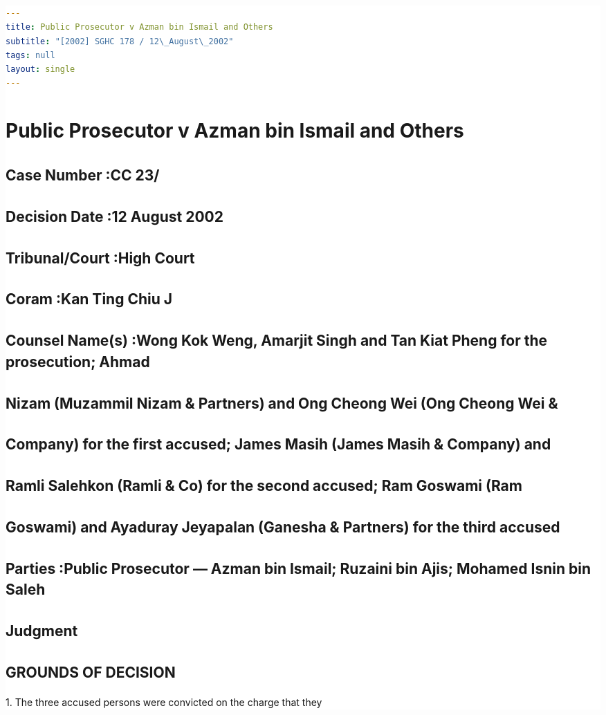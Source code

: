 ```yaml
---
title: Public Prosecutor v Azman bin Ismail and Others
subtitle: "[2002] SGHC 178 / 12\_August\_2002"
tags: null
layout: single
---
```

# Public Prosecutor v Azman bin Ismail and Others 



## Case Number :CC 23/ 

## Decision Date :12 August 2002 

## Tribunal/Court :High Court 

## Coram :Kan Ting Chiu J 

## Counsel Name(s) :Wong Kok Weng, Amarjit Singh and Tan Kiat Pheng for the prosecution; Ahmad 

## Nizam (Muzammil Nizam & Partners) and Ong Cheong Wei (Ong Cheong Wei & 

## Company) for the first accused; James Masih (James Masih & Company) and 

## Ramli Salehkon (Ramli & Co) for the second accused; Ram Goswami (Ram 

## Goswami) and Ayaduray Jeyapalan (Ganesha & Partners) for the third accused 

## Parties :Public Prosecutor — Azman bin Ismail; Ruzaini bin Ajis; Mohamed Isnin bin Saleh 

## Judgment 

## GROUNDS OF DECISION 

1\. The three accused persons were convicted on the charge that they 
